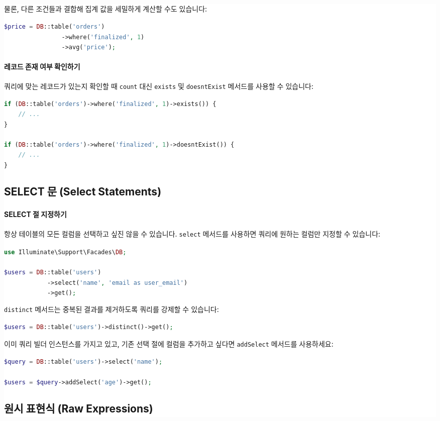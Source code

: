 물론, 다른 조건들과 결합해 집계 값을 세밀하게 계산할 수도 있습니다:

```php
$price = DB::table('orders')
                ->where('finalized', 1)
                ->avg('price');
```

<a name="determining-if-records-exist"></a>
#### 레코드 존재 여부 확인하기

쿼리에 맞는 레코드가 있는지 확인할 때 `count` 대신 `exists` 및 `doesntExist` 메서드를 사용할 수 있습니다:

```php
if (DB::table('orders')->where('finalized', 1)->exists()) {
    // ...
}

if (DB::table('orders')->where('finalized', 1)->doesntExist()) {
    // ...
}
```

<a name="select-statements"></a>
## SELECT 문 (Select Statements)

<a name="specifying-a-select-clause"></a>
#### SELECT 절 지정하기

항상 테이블의 모든 컬럼을 선택하고 싶진 않을 수 있습니다. `select` 메서드를 사용하면 쿼리에 원하는 컬럼만 지정할 수 있습니다:

```php
use Illuminate\Support\Facades\DB;

$users = DB::table('users')
            ->select('name', 'email as user_email')
            ->get();
```

`distinct` 메서드는 중복된 결과를 제거하도록 쿼리를 강제할 수 있습니다:

```php
$users = DB::table('users')->distinct()->get();
```

이미 쿼리 빌더 인스턴스를 가지고 있고, 기존 선택 절에 컬럼을 추가하고 싶다면 `addSelect` 메서드를 사용하세요:

```php
$query = DB::table('users')->select('name');

$users = $query->addSelect('age')->get();
```

<a name="raw-expressions"></a>
## 원시 표현식 (Raw Expressions)
